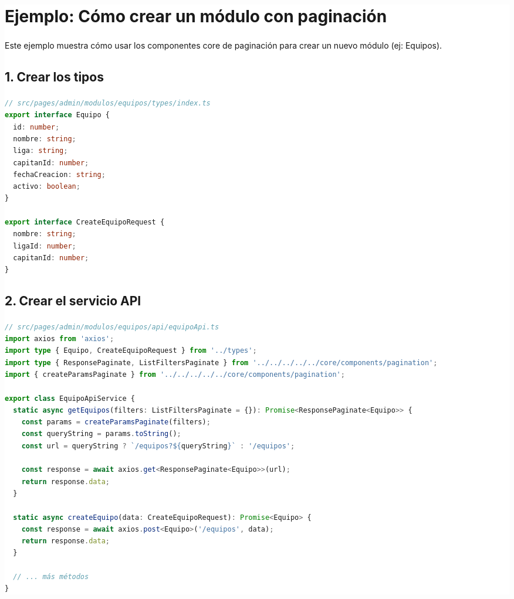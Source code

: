 # Ejemplo: Cómo crear un módulo con paginación

Este ejemplo muestra cómo usar los componentes core de paginación para crear un nuevo módulo (ej: Equipos).

## 1. Crear los tipos

```typescript
// src/pages/admin/modulos/equipos/types/index.ts
export interface Equipo {
  id: number;
  nombre: string;
  liga: string;
  capitanId: number;
  fechaCreacion: string;
  activo: boolean;
}

export interface CreateEquipoRequest {
  nombre: string;
  ligaId: number;
  capitanId: number;
}
```

## 2. Crear el servicio API

```typescript
// src/pages/admin/modulos/equipos/api/equipoApi.ts
import axios from 'axios';
import type { Equipo, CreateEquipoRequest } from '../types';
import type { ResponsePaginate, ListFiltersPaginate } from '../../../../../core/components/pagination';
import { createParamsPaginate } from '../../../../../core/components/pagination';

export class EquipoApiService {
  static async getEquipos(filters: ListFiltersPaginate = {}): Promise<ResponsePaginate<Equipo>> {
    const params = createParamsPaginate(filters);
    const queryString = params.toString();
    const url = queryString ? `/equipos?${queryString}` : '/equipos';
    
    const response = await axios.get<ResponsePaginate<Equipo>>(url);
    return response.data;
  }

  static async createEquipo(data: CreateEquipoRequest): Promise<Equipo> {
    const response = await axios.post<Equipo>('/equipos', data);
    return response.data;
  }
  
  // ... más métodos
}
```
